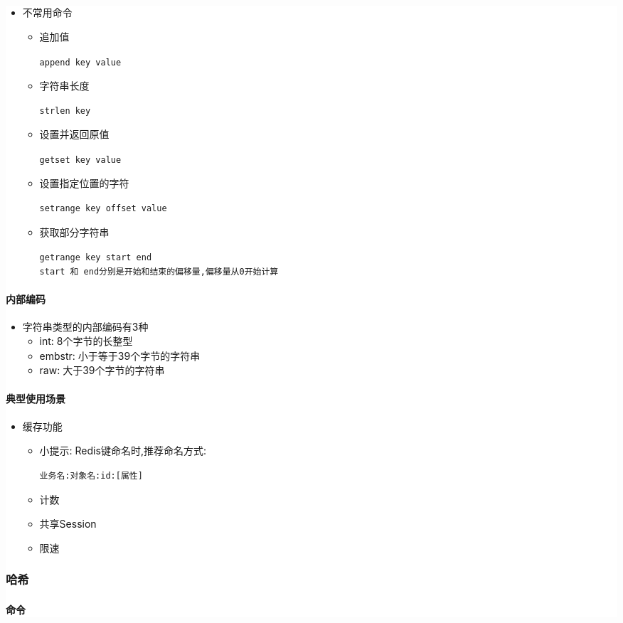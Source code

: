 * 不常用命令

  * 追加值

    ```
    append key value
    ```

  * 字符串长度

    ```
    strlen key
    ```

  * 设置并返回原值

    ```
    getset key value
    ```

  * 设置指定位置的字符

    ```
    setrange key offset value
    ```

  * 获取部分字符串

    ```
    getrange key start end
    start 和 end分别是开始和结束的偏移量,偏移量从0开始计算
    ```

#### 内部编码

* 字符串类型的内部编码有3种
  * int: 8个字节的长整型
  * embstr: 小于等于39个字节的字符串
  * raw: 大于39个字节的字符串

#### 典型使用场景

* 缓存功能

  * 小提示: Redis键命名时,推荐命名方式: 

    ```
    业务名:对象名:id:[属性]
    ```

  * 计数
  * 共享Session
  * 限速

### 哈希

#### 命令
